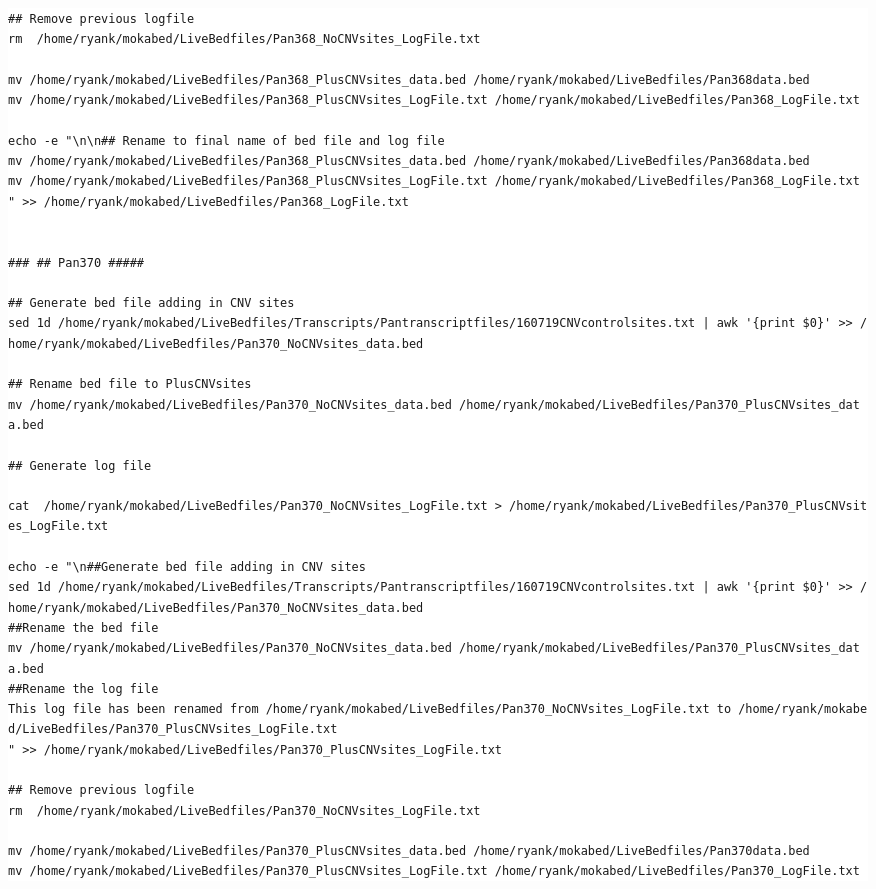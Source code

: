 	## Remove previous logfile
	rm  /home/ryank/mokabed/LiveBedfiles/Pan368_NoCNVsites_LogFile.txt

	mv /home/ryank/mokabed/LiveBedfiles/Pan368_PlusCNVsites_data.bed /home/ryank/mokabed/LiveBedfiles/Pan368data.bed 
	mv /home/ryank/mokabed/LiveBedfiles/Pan368_PlusCNVsites_LogFile.txt /home/ryank/mokabed/LiveBedfiles/Pan368_LogFile.txt

	echo -e "\n\n## Rename to final name of bed file and log file
	mv /home/ryank/mokabed/LiveBedfiles/Pan368_PlusCNVsites_data.bed /home/ryank/mokabed/LiveBedfiles/Pan368data.bed 
	mv /home/ryank/mokabed/LiveBedfiles/Pan368_PlusCNVsites_LogFile.txt /home/ryank/mokabed/LiveBedfiles/Pan368_LogFile.txt
	" >> /home/ryank/mokabed/LiveBedfiles/Pan368_LogFile.txt


	### ## Pan370 #####

	## Generate bed file adding in CNV sites
	sed 1d /home/ryank/mokabed/LiveBedfiles/Transcripts/Pantranscriptfiles/160719CNVcontrolsites.txt | awk '{print $0}' >> /home/ryank/mokabed/LiveBedfiles/Pan370_NoCNVsites_data.bed

	## Rename bed file to PlusCNVsites
	mv /home/ryank/mokabed/LiveBedfiles/Pan370_NoCNVsites_data.bed /home/ryank/mokabed/LiveBedfiles/Pan370_PlusCNVsites_data.bed 

	## Generate log file

	cat  /home/ryank/mokabed/LiveBedfiles/Pan370_NoCNVsites_LogFile.txt > /home/ryank/mokabed/LiveBedfiles/Pan370_PlusCNVsites_LogFile.txt

	echo -e "\n##Generate bed file adding in CNV sites
	sed 1d /home/ryank/mokabed/LiveBedfiles/Transcripts/Pantranscriptfiles/160719CNVcontrolsites.txt | awk '{print $0}' >> /home/ryank/mokabed/LiveBedfiles/Pan370_NoCNVsites_data.bed
	##Rename the bed file
	mv /home/ryank/mokabed/LiveBedfiles/Pan370_NoCNVsites_data.bed /home/ryank/mokabed/LiveBedfiles/Pan370_PlusCNVsites_data.bed 
	##Rename the log file
	This log file has been renamed from /home/ryank/mokabed/LiveBedfiles/Pan370_NoCNVsites_LogFile.txt to /home/ryank/mokabed/LiveBedfiles/Pan370_PlusCNVsites_LogFile.txt
	" >> /home/ryank/mokabed/LiveBedfiles/Pan370_PlusCNVsites_LogFile.txt

	## Remove previous logfile
	rm  /home/ryank/mokabed/LiveBedfiles/Pan370_NoCNVsites_LogFile.txt

	mv /home/ryank/mokabed/LiveBedfiles/Pan370_PlusCNVsites_data.bed /home/ryank/mokabed/LiveBedfiles/Pan370data.bed 
	mv /home/ryank/mokabed/LiveBedfiles/Pan370_PlusCNVsites_LogFile.txt /home/ryank/mokabed/LiveBedfiles/Pan370_LogFile.txt
